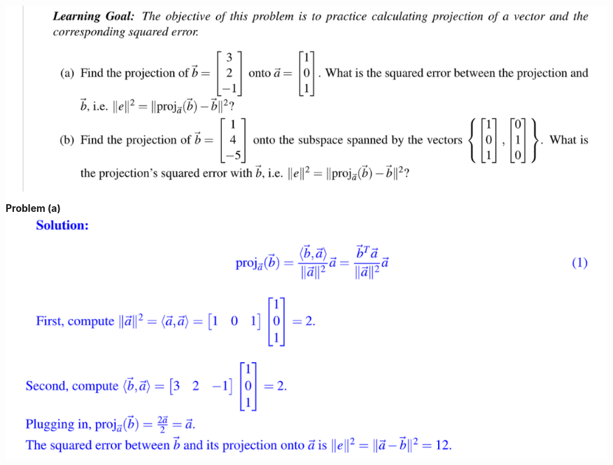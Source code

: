 > ![image.png](Correlation_GPS.assets/20230722_0954448725.png)

**Problem (a)**![image.png](Correlation_GPS.assets/20230722_0954447185.png)![image.png](Correlation_GPS.assets/20230722_0954459292.png)
